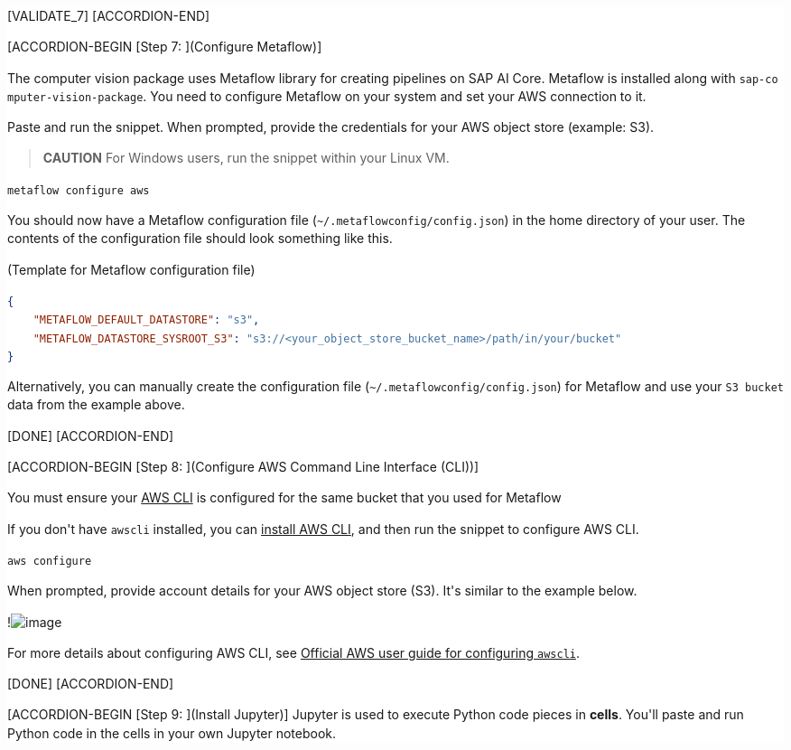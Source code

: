 [VALIDATE_7]
[ACCORDION-END]


[ACCORDION-BEGIN [Step 7: ](Configure Metaflow)]

The computer vision package uses Metaflow library for creating pipelines on SAP AI Core. Metaflow is installed along with `sap-computer-vision-package`. You need to configure Metaflow on your system and set your AWS connection to it.

Paste and run the snippet. When prompted, provide the credentials for your AWS object store (example: S3).

> **CAUTION** For Windows users, run the snippet within your Linux VM.

```BASH
metaflow configure aws
```

You should now have a Metaflow configuration file (`~/.metaflowconfig/config.json`) in the home directory of your user. The contents of the configuration file should look something like this.

(Template for Metaflow configuration file)

```JSON
{
    "METAFLOW_DEFAULT_DATASTORE": "s3",
    "METAFLOW_DATASTORE_SYSROOT_S3": "s3://<your_object_store_bucket_name>/path/in/your/bucket"
}
```

Alternatively, you can manually create the configuration file (`~/.metaflowconfig/config.json`) for Metaflow and use your `S3 bucket` data from the example above.

[DONE]
[ACCORDION-END]


[ACCORDION-BEGIN [Step 8: ](Configure AWS Command Line Interface (CLI))]

You must ensure your [AWS CLI](https://aws.amazon.com/cli/) is configured for the same bucket that you used for Metaflow

If you don't have `awscli` installed, you can [install AWS CLI](https://docs.aws.amazon.com/cli/latest/userguide/getting-started-install.html), and then run the snippet to configure AWS CLI.

```BASH
aws configure
```

When prompted, provide account details for your AWS object store (S3). It's similar to the example below.

!![image](img/aws_configure.png)

For more details about configuring AWS CLI, see [Official AWS user guide for configuring `awscli`](https://docs.aws.amazon.com/cli/latest/userguide/cli-configure-quickstart.html).

[DONE]
[ACCORDION-END]

[ACCORDION-BEGIN [Step 9: ](Install Jupyter)]
Jupyter is used to execute Python code pieces in **cells**. You'll paste and run Python code in the cells in your own Jupyter notebook.
